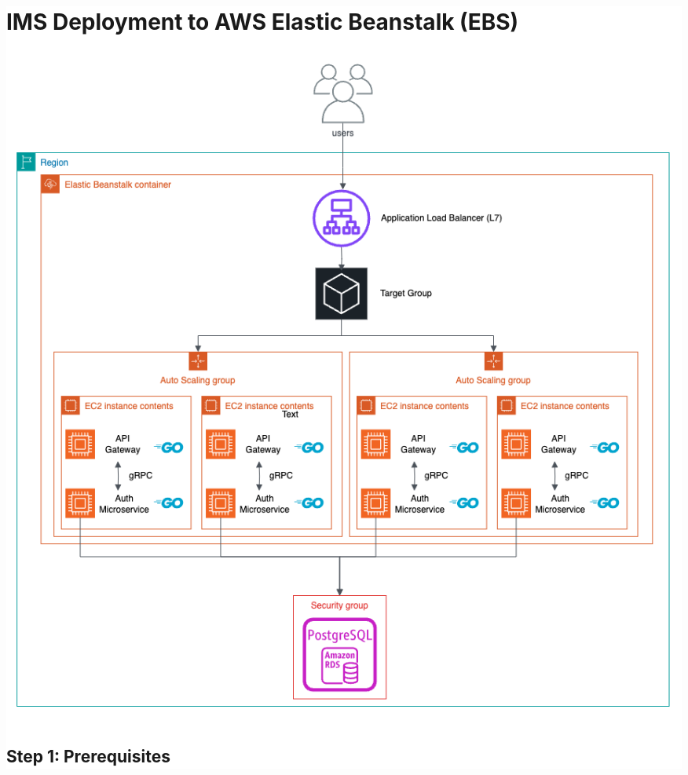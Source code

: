 # IMS Deployment to AWS Elastic Beanstalk (EBS)

<p align="center">
  <img src="./aws-beanstalk-architecture.png" alt="IMS AWS Elastic Beanstalk Architecture"/>
</p>

## Step 1: Prerequisites
